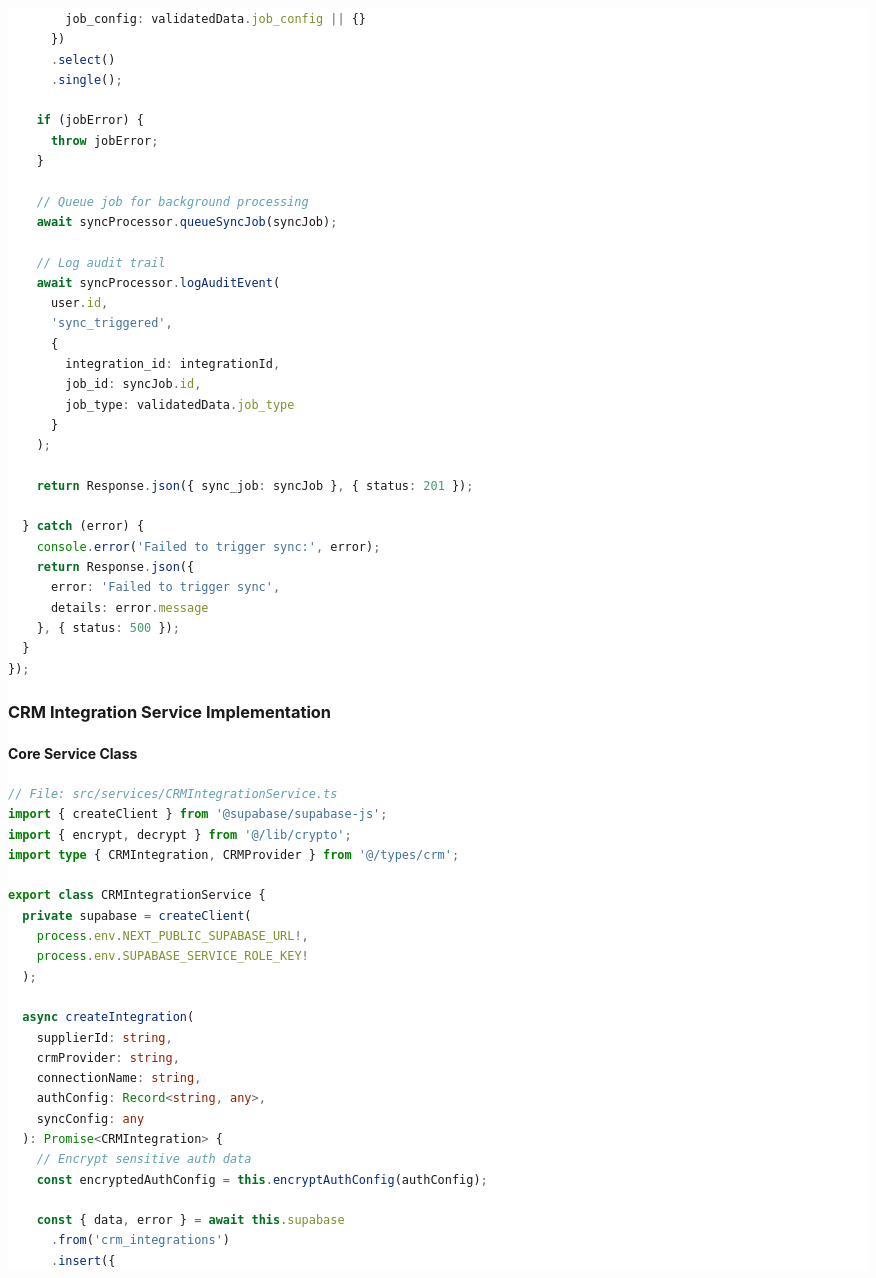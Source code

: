 ```typescript
        job_config: validatedData.job_config || {}
      })
      .select()
      .single();

    if (jobError) {
      throw jobError;
    }

    // Queue job for background processing
    await syncProcessor.queueSyncJob(syncJob);

    // Log audit trail
    await syncProcessor.logAuditEvent(
      user.id,
      'sync_triggered',
      { 
        integration_id: integrationId,
        job_id: syncJob.id,
        job_type: validatedData.job_type
      }
    );

    return Response.json({ sync_job: syncJob }, { status: 201 });

  } catch (error) {
    console.error('Failed to trigger sync:', error);
    return Response.json({ 
      error: 'Failed to trigger sync',
      details: error.message 
    }, { status: 500 });
  }
});
```

### CRM Integration Service Implementation

#### Core Service Class
```typescript
// File: src/services/CRMIntegrationService.ts
import { createClient } from '@supabase/supabase-js';
import { encrypt, decrypt } from '@/lib/crypto';
import type { CRMIntegration, CRMProvider } from '@/types/crm';

export class CRMIntegrationService {
  private supabase = createClient(
    process.env.NEXT_PUBLIC_SUPABASE_URL!,
    process.env.SUPABASE_SERVICE_ROLE_KEY!
  );

  async createIntegration(
    supplierId: string,
    crmProvider: string,
    connectionName: string,
    authConfig: Record<string, any>,
    syncConfig: any
  ): Promise<CRMIntegration> {
    // Encrypt sensitive auth data
    const encryptedAuthConfig = this.encryptAuthConfig(authConfig);

    const { data, error } = await this.supabase
      .from('crm_integrations')
      .insert({
```